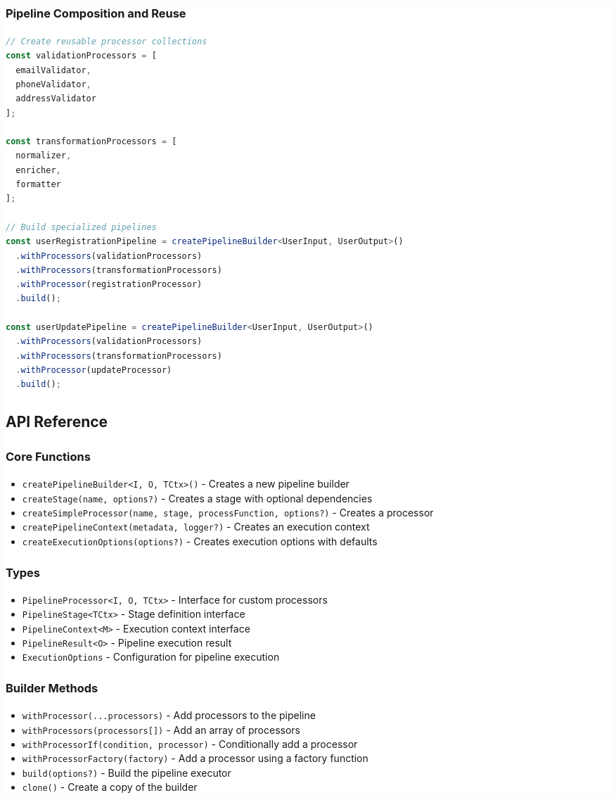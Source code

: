 ### Pipeline Composition and Reuse

```typescript
// Create reusable processor collections
const validationProcessors = [
  emailValidator,
  phoneValidator,
  addressValidator
];

const transformationProcessors = [
  normalizer,
  enricher,
  formatter
];

// Build specialized pipelines
const userRegistrationPipeline = createPipelineBuilder<UserInput, UserOutput>()
  .withProcessors(validationProcessors)
  .withProcessors(transformationProcessors)
  .withProcessor(registrationProcessor)
  .build();

const userUpdatePipeline = createPipelineBuilder<UserInput, UserOutput>()
  .withProcessors(validationProcessors)
  .withProcessors(transformationProcessors)
  .withProcessor(updateProcessor)
  .build();
```

## API Reference

### Core Functions

- `createPipelineBuilder<I, O, TCtx>()` - Creates a new pipeline builder
- `createStage(name, options?)` - Creates a stage with optional dependencies
- `createSimpleProcessor(name, stage, processFunction, options?)` - Creates a processor
- `createPipelineContext(metadata, logger?)` - Creates an execution context
- `createExecutionOptions(options?)` - Creates execution options with defaults

### Types

- `PipelineProcessor<I, O, TCtx>` - Interface for custom processors
- `PipelineStage<TCtx>` - Stage definition interface
- `PipelineContext<M>` - Execution context interface
- `PipelineResult<O>` - Pipeline execution result
- `ExecutionOptions` - Configuration for pipeline execution

### Builder Methods

- `withProcessor(...processors)` - Add processors to the pipeline
- `withProcessors(processors[])` - Add an array of processors
- `withProcessorIf(condition, processor)` - Conditionally add a processor
- `withProcessorFactory(factory)` - Add a processor using a factory function
- `build(options?)` - Build the pipeline executor
- `clone()` - Create a copy of the builder
